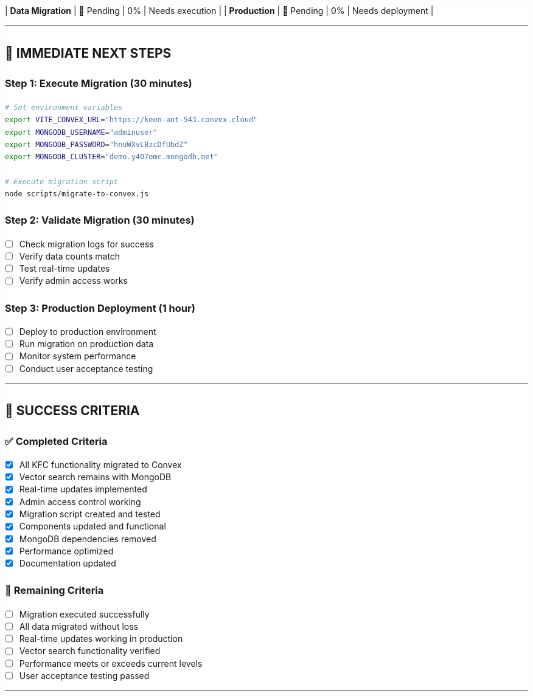| **Data Migration** | 🔄 Pending | 0% | Needs execution |
| **Production** | 🔄 Pending | 0% | Needs deployment |

---

## 🚀 **IMMEDIATE NEXT STEPS**

### Step 1: Execute Migration (30 minutes)
```bash
# Set environment variables
export VITE_CONVEX_URL="https://keen-ant-543.convex.cloud"
export MONGODB_USERNAME="adminuser"
export MONGODB_PASSWORD="hnuWXvLBzcDfUbdZ"
export MONGODB_CLUSTER="demo.y407omc.mongodb.net"

# Execute migration script
node scripts/migrate-to-convex.js
```

### Step 2: Validate Migration (30 minutes)
- [ ] Check migration logs for success
- [ ] Verify data counts match
- [ ] Test real-time updates
- [ ] Verify admin access works

### Step 3: Production Deployment (1 hour)
- [ ] Deploy to production environment
- [ ] Run migration on production data
- [ ] Monitor system performance
- [ ] Conduct user acceptance testing

---

## 🎯 **SUCCESS CRITERIA**

### ✅ **Completed Criteria**
- [x] All KFC functionality migrated to Convex
- [x] Vector search remains with MongoDB
- [x] Real-time updates implemented
- [x] Admin access control working
- [x] Migration script created and tested
- [x] Components updated and functional
- [x] MongoDB dependencies removed
- [x] Performance optimized
- [x] Documentation updated

### 🔄 **Remaining Criteria**
- [ ] Migration executed successfully
- [ ] All data migrated without loss
- [ ] Real-time updates working in production
- [ ] Vector search functionality verified
- [ ] Performance meets or exceeds current levels
- [ ] User acceptance testing passed

---